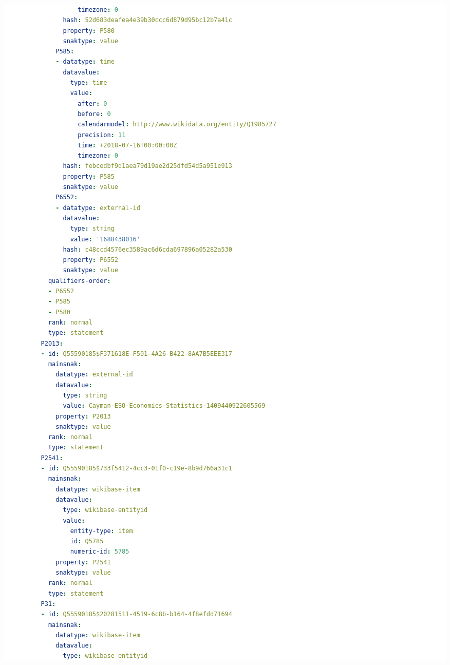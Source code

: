 ```yaml
                    timezone: 0
                hash: 52d683deafea4e39b30ccc6d879d95bc12b7a41c
                property: P580
                snaktype: value
              P585:
              - datatype: time
                datavalue:
                  type: time
                  value:
                    after: 0
                    before: 0
                    calendarmodel: http://www.wikidata.org/entity/Q1985727
                    precision: 11
                    time: +2018-07-16T00:00:00Z
                    timezone: 0
                hash: febcedbf9d1aea79d19ae2d25dfd54d5a951e913
                property: P585
                snaktype: value
              P6552:
              - datatype: external-id
                datavalue:
                  type: string
                  value: '1688438016'
                hash: c48ccd4576ec3589ac6d6cda697896a05282a530
                property: P6552
                snaktype: value
            qualifiers-order:
            - P6552
            - P585
            - P580
            rank: normal
            type: statement
          P2013:
          - id: Q55590185$F371618E-F501-4A26-B422-8AA7B5EEE317
            mainsnak:
              datatype: external-id
              datavalue:
                type: string
                value: Cayman-ESO-Economics-Statistics-1409440922605569
              property: P2013
              snaktype: value
            rank: normal
            type: statement
          P2541:
          - id: Q55590185$733f5412-4cc3-01f0-c19e-8b9d766a31c1
            mainsnak:
              datatype: wikibase-item
              datavalue:
                type: wikibase-entityid
                value:
                  entity-type: item
                  id: Q5785
                  numeric-id: 5785
              property: P2541
              snaktype: value
            rank: normal
            type: statement
          P31:
          - id: Q55590185$20281511-4519-6c8b-b164-4f8efdd71694
            mainsnak:
              datatype: wikibase-item
              datavalue:
                type: wikibase-entityid
```